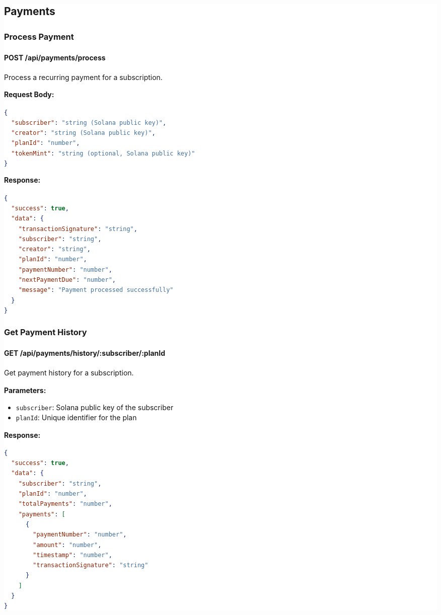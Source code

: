 
## Payments

### Process Payment

#### POST /api/payments/process

Process a recurring payment for a subscription.

**Request Body:**
```json
{
  "subscriber": "string (Solana public key)",
  "creator": "string (Solana public key)",
  "planId": "number",
  "tokenMint": "string (optional, Solana public key)"
}
```

**Response:**
```json
{
  "success": true,
  "data": {
    "transactionSignature": "string",
    "subscriber": "string",
    "creator": "string",
    "planId": "number",
    "paymentNumber": "number",
    "nextPaymentDue": "number",
    "message": "Payment processed successfully"
  }
}
```

### Get Payment History

#### GET /api/payments/history/:subscriber/:planId

Get payment history for a subscription.

**Parameters:**
- `subscriber`: Solana public key of the subscriber
- `planId`: Unique identifier for the plan

**Response:**
```json
{
  "success": true,
  "data": {
    "subscriber": "string",
    "planId": "number",
    "totalPayments": "number",
    "payments": [
      {
        "paymentNumber": "number",
        "amount": "number",
        "timestamp": "number",
        "transactionSignature": "string"
      }
    ]
  }
}
```
